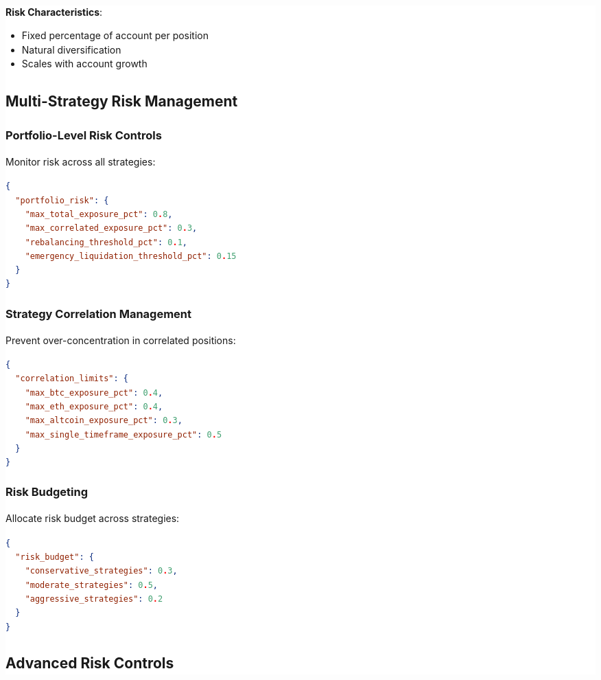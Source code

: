 **Risk Characteristics**:

- Fixed percentage of account per position
- Natural diversification
- Scales with account growth

## Multi-Strategy Risk Management

### Portfolio-Level Risk Controls

Monitor risk across all strategies:

```json
{
  "portfolio_risk": {
    "max_total_exposure_pct": 0.8,
    "max_correlated_exposure_pct": 0.3,
    "rebalancing_threshold_pct": 0.1,
    "emergency_liquidation_threshold_pct": 0.15
  }
}
```

### Strategy Correlation Management

Prevent over-concentration in correlated positions:

```json
{
  "correlation_limits": {
    "max_btc_exposure_pct": 0.4,
    "max_eth_exposure_pct": 0.4,
    "max_altcoin_exposure_pct": 0.3,
    "max_single_timeframe_exposure_pct": 0.5
  }
}
```

### Risk Budgeting

Allocate risk budget across strategies:

```json
{
  "risk_budget": {
    "conservative_strategies": 0.3,
    "moderate_strategies": 0.5,
    "aggressive_strategies": 0.2
  }
}
```

## Advanced Risk Controls
